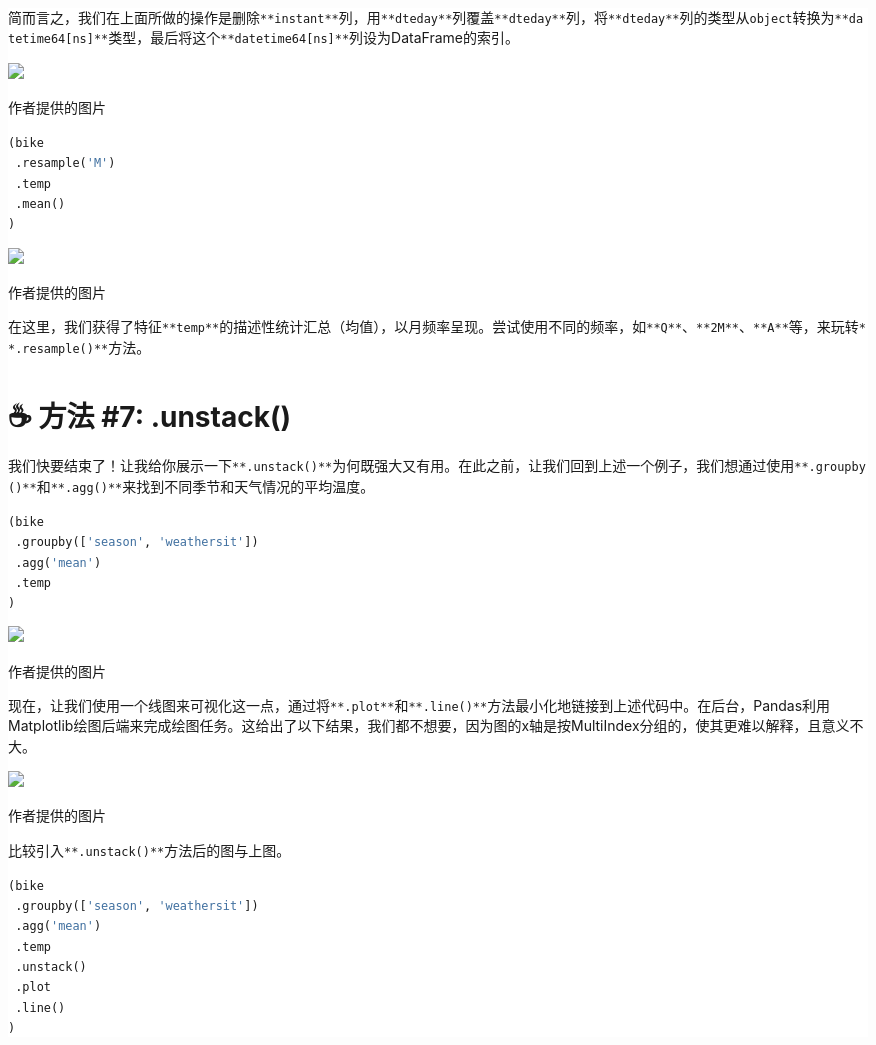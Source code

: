 简而言之，我们在上面所做的操作是删除`**instant**`列，用`**dteday**`列覆盖`**dteday**`列，将`**dteday**`列的类型从`object`转换为`**datetime64[ns]**`类型，最后将这个`**datetime64[ns]**`列设为DataFrame的索引。

![](../Images/5a33370ebfd03d27d90be81dedbadff8.png)

作者提供的图片

```py
(bike
 .resample('M')
 .temp
 .mean()
)
```

![](../Images/1a857d820fb1f9834a0da75717f63f95.png)

作者提供的图片

在这里，我们获得了特征`**temp**`的描述性统计汇总（均值），以月频率呈现。尝试使用不同的频率，如`**Q**`、`**2M**`、`**A**`等，来玩转`**.resample()**`方法。

# ☕️ 方法 #7: .unstack()

我们快要结束了！让我给你展示一下`**.unstack()**`为何既强大又有用。在此之前，让我们回到上述一个例子，我们想通过使用`**.groupby()**`和`**.agg()**`来找到不同季节和天气情况的平均温度。

```py
(bike
 .groupby(['season', 'weathersit'])
 .agg('mean')
 .temp
)
```

![](../Images/6be4039549c302e00b1da416acef33cb.png)

作者提供的图片

现在，让我们使用一个线图来可视化这一点，通过将`**.plot**`和`**.line()**`方法最小化地链接到上述代码中。在后台，Pandas利用Matplotlib绘图后端来完成绘图任务。这给出了以下结果，我们都不想要，因为图的x轴是按MultiIndex分组的，使其更难以解释，且意义不大。

![](../Images/3654c1d2def7e557a794dec007f3016b.png)

作者提供的图片

比较引入`**.unstack()**`方法后的图与上图。

```py
(bike
 .groupby(['season', 'weathersit'])
 .agg('mean')
 .temp
 .unstack()
 .plot
 .line()
)
```
